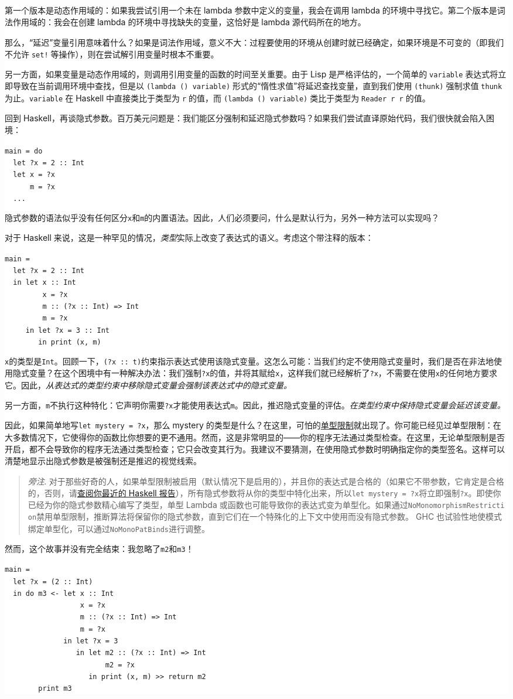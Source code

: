 第一个版本是动态作用域的：如果我尝试引用一个未在 lambda 参数中定义的变量，我会在调用 lambda 的环境中寻找它。第二个版本是词法作用域的：我会在创建 lambda 的环境中寻找缺失的变量，这恰好是 lambda 源代码所在的地方。

那么，“延迟”变量引用意味着什么？如果是词法作用域，意义不大：过程要使用的环境从创建时就已经确定，如果环境是不可变的（即我们不允许 `set!` 等操作），则在尝试解引用变量时根本不重要。

另一方面，如果变量是动态作用域的，则调用引用变量的函数的时间至关重要。由于 Lisp 是严格评估的，一个简单的 `variable` 表达式将立即导致在当前调用环境中查找，但是以 `(lambda () variable)` 形式的“惰性求值”将延迟查找变量，直到我们使用 `(thunk)` 强制求值 `thunk` 为止。`variable` 在 Haskell 中直接类比于类型为 `r` 的值，而 `(lambda () variable)` 类比于类型为 `Reader r r` 的值。

回到 Haskell，再谈隐式参数。百万美元问题是：我们能区分强制和延迟隐式参数吗？如果我们尝试直译原始代码，我们很快就会陷入困境：

```
main = do
  let ?x = 2 :: Int
  let x = ?x
      m = ?x
  ...

```

隐式参数的语法似乎没有任何区分`x`和`m`的内置语法。因此，人们必须要问，什么是默认行为，另外一种方法可以实现吗？

对于 Haskell 来说，这是一种罕见的情况，*类型*实际上改变了表达式的语义。考虑这个带注释的版本：

```
main =
  let ?x = 2 :: Int
  in let x :: Int
         x = ?x
         m :: (?x :: Int) => Int
         m = ?x
     in let ?x = 3 :: Int
        in print (x, m)

```

`x`的类型是`Int`。回顾一下，`(?x :: t)`约束指示表达式使用该隐式变量。这怎么可能：当我们约定不使用隐式变量时，我们是否在非法地使用隐式变量？在这个困境中有一种解决办法：我们强制`?x`的值，并将其赋给`x`，这样我们就已经解析了`?x`，不需要在使用`x`的任何地方要求它。因此，*从表达式的类型约束中移除隐式变量会强制该表达式中的隐式变量。*

另一方面，`m`不执行这种特化：它声明你需要`?x`才能使用表达式`m`。因此，推迟隐式变量的评估。*在类型约束中保持隐式变量会延迟该变量。*

因此，如果简单地写`let mystery = ?x`，那么 mystery 的类型是什么？在这里，可怕的[单型限制](http://www.haskell.org/ghc/docs/6.12.2/html/users_guide/monomorphism.html)就出现了。你可能已经见过单型限制：在大多数情况下，它使得你的函数比你想要的更不通用。然而，这是非常明显的——你的程序无法通过类型检查。在这里，无论单型限制是否开启，都不会导致你的程序无法通过类型检查；它只会改变其行为。我建议不要猜测，在使用隐式参数时明确指定你的类型签名。这样可以清楚地显示出隐式参数是被强制还是推迟的视觉线索。

> *旁注.* 对于那些好奇的人，如果单型限制被启用（默认情况下是启用的），并且你的表达式是合格的（如果它不带参数，它肯定是合格的，否则，请[查阅你最近的 Haskell 报告](http://www.haskell.org/onlinereport/decls.html#sect4.5.5)），所有隐式参数将从你的类型中特化出来，所以`let mystery = ?x`将立即强制`?x`。即使你已经为你的隐式参数精心编写了类型，单型 Lambda 或函数也可能导致你的表达式变为单型化。如果通过`NoMonomorphismRestriction`禁用单型限制，推断算法将保留你的隐式参数，直到它们在一个特殊化的上下文中使用而没有隐式参数。 GHC 也试验性地使模式绑定单型化，可以通过`NoMonoPatBinds`进行调整。

然而，这个故事并没有完全结束：我忽略了`m2`和`m3`！

```
main =
  let ?x = (2 :: Int)
  in do m3 <- let x :: Int
                  x = ?x
                  m :: (?x :: Int) => Int
                  m = ?x
              in let ?x = 3
                 in let m2 :: (?x :: Int) => Int
                        m2 = ?x
                    in print (x, m) >> return m2
        print m3

```
